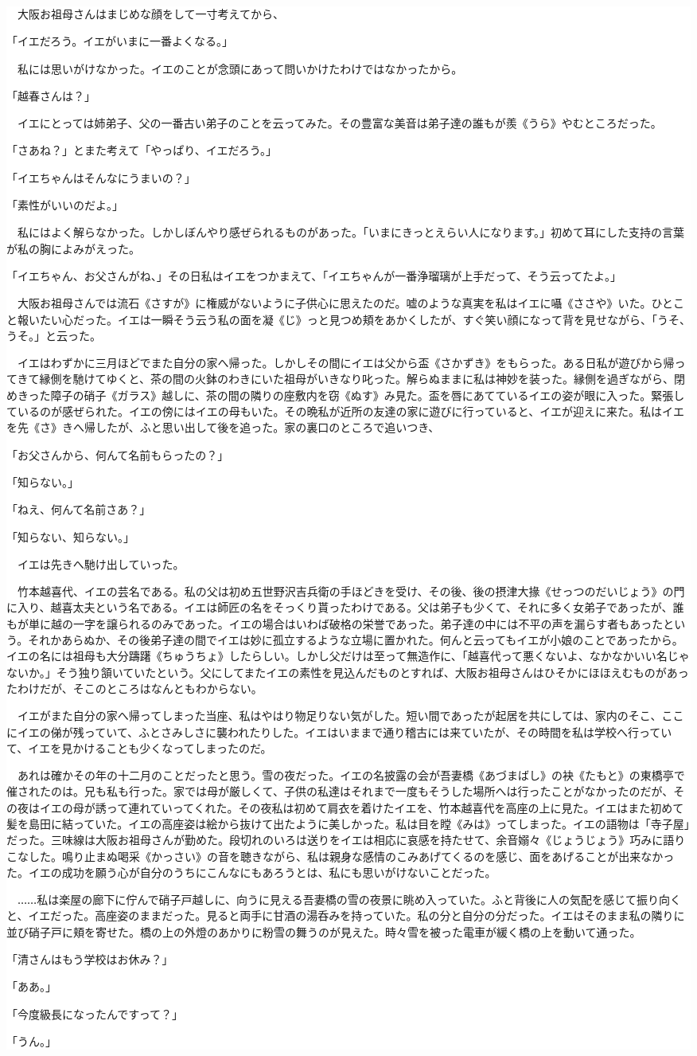 　大阪お祖母さんはまじめな顔をして一寸考えてから、

「イエだろう。イエがいまに一番よくなる。」

　私には思いがけなかった。イエのことが念頭にあって問いかけたわけではなかったから。

「越春さんは？」

　イエにとっては姉弟子、父の一番古い弟子のことを云ってみた。その豊富な美音は弟子達の誰もが羨《うら》やむところだった。

「さあね？」とまた考えて「やっぱり、イエだろう。」

「イエちゃんはそんなにうまいの？」

「素性がいいのだよ。」

　私にはよく解らなかった。しかしぼんやり感ぜられるものがあった。「いまにきっとえらい人になります。」初めて耳にした支持の言葉が私の胸によみがえった。

「イエちゃん、お父さんがね、」その日私はイエをつかまえて、「イエちゃんが一番浄瑠璃が上手だって、そう云ってたよ。」

　大阪お祖母さんでは流石《さすが》に権威がないように子供心に思えたのだ。嘘のような真実を私はイエに囁《ささや》いた。ひとこと報いたい心だった。イエは一瞬そう云う私の面を凝《じ》っと見つめ頬をあかくしたが、すぐ笑い顔になって背を見せながら、「うそ、うそ。」と云った。

　イエはわずかに三月ほどでまた自分の家へ帰った。しかしその間にイエは父から盃《さかずき》をもらった。ある日私が遊びから帰ってきて縁側を馳けてゆくと、茶の間の火鉢のわきにいた祖母がいきなり叱った。解らぬままに私は神妙を装った。縁側を過ぎながら、閉めきった障子の硝子《ガラス》越しに、茶の間の隣りの座敷内を窃《ぬす》み見た。盃を唇にあてているイエの姿が眼に入った。緊張しているのが感ぜられた。イエの傍にはイエの母もいた。その晩私が近所の友達の家に遊びに行っていると、イエが迎えに来た。私はイエを先《さ》きへ帰したが、ふと思い出して後を追った。家の裏口のところで追いつき、

「お父さんから、何んて名前もらったの？」

「知らない。」

「ねえ、何んて名前さあ？」

「知らない、知らない。」

　イエは先きへ馳け出していった。

　竹本越喜代、イエの芸名である。私の父は初め五世野沢吉兵衛の手ほどきを受け、その後、後の摂津大掾《せっつのだいじょう》の門に入り、越喜太夫という名である。イエは師匠の名をそっくり貰ったわけである。父は弟子も少くて、それに多く女弟子であったが、誰もが単に越の一字を譲られるのみであった。イエの場合はいわば破格の栄誉であった。弟子達の中には不平の声を漏らす者もあったという。それかあらぬか、その後弟子達の間でイエは妙に孤立するような立場に置かれた。何んと云ってもイエが小娘のことであったから。イエの名には祖母も大分躊躇《ちゅうちょ》したらしい。しかし父だけは至って無造作に、「越喜代って悪くないよ、なかなかいい名じゃないか。」そう独り頷いていたという。父にしてまたイエの素性を見込んだものとすれば、大阪お祖母さんはひそかにほほえむものがあったわけだが、そこのところはなんともわからない。

　イエがまた自分の家へ帰ってしまった当座、私はやはり物足りない気がした。短い間であったが起居を共にしては、家内のそこ、ここにイエの俤が残っていて、ふとさみしさに襲われたりした。イエはいままで通り稽古には来ていたが、その時間を私は学校へ行っていて、イエを見かけることも少くなってしまったのだ。

　あれは確かその年の十二月のことだったと思う。雪の夜だった。イエの名披露の会が吾妻橋《あづまばし》の袂《たもと》の東橋亭で催されたのは。兄も私も行った。家では母が厳しくて、子供の私達はそれまで一度もそうした場所へは行ったことがなかったのだが、その夜はイエの母が誘って連れていってくれた。その夜私は初めて肩衣を着けたイエを、竹本越喜代を高座の上に見た。イエはまた初めて髪を島田に結っていた。イエの高座姿は絵から抜けて出たように美しかった。私は目を瞠《みは》ってしまった。イエの語物は「寺子屋」だった。三味線は大阪お祖母さんが勤めた。段切れのいろは送りをイエは相応に哀感を持たせて、余音嫋々《じょうじょう》巧みに語りこなした。鳴り止まぬ喝采《かっさい》の音を聴きながら、私は親身な感情のこみあげてくるのを感じ、面をあげることが出来なかった。イエの成功を願う心が自分のうちにこんなにもあろうとは、私にも思いがけないことだった。

　……私は楽屋の廊下に佇んで硝子戸越しに、向うに見える吾妻橋の雪の夜景に眺め入っていた。ふと背後に人の気配を感じて振り向くと、イエだった。高座姿のままだった。見ると両手に甘酒の湯呑みを持っていた。私の分と自分の分だった。イエはそのまま私の隣りに並び硝子戸に頬を寄せた。橋の上の外燈のあかりに粉雪の舞うのが見えた。時々雪を被った電車が緩く橋の上を動いて通った。

「清さんはもう学校はお休み？」

「ああ。」

「今度級長になったんですって？」

「うん。」
